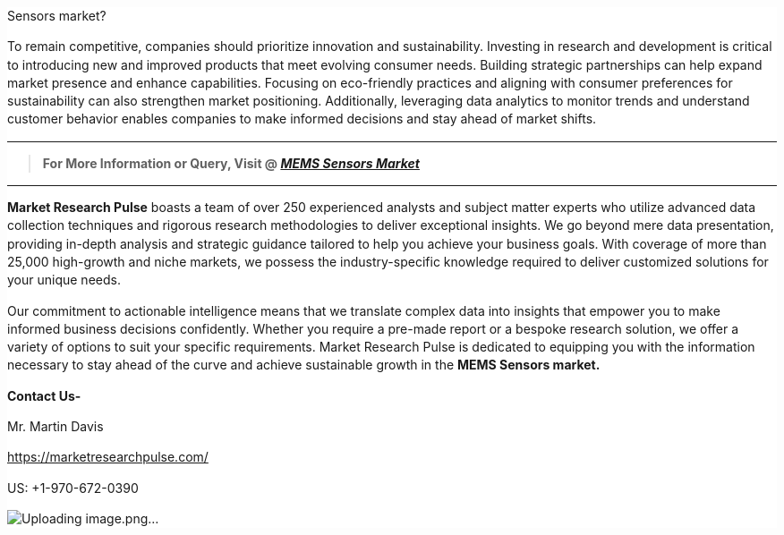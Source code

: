 Sensors market?</strong></p><p>To remain competitive, companies should prioritize innovation and sustainability. Investing in research and development is critical to introducing new and improved products that meet evolving consumer needs. Building strategic partnerships can help expand market presence and enhance capabilities. Focusing on eco-friendly practices and aligning with consumer preferences for sustainability can also strengthen market positioning. Additionally, leveraging data analytics to monitor trends and understand customer behavior enables companies to make informed decisions and stay ahead of market shifts.</p><hr /><blockquote><p><strong>For More Information or Query, Visit @&nbsp;<em><a href="https://marketresearchpulse.com/report/33849/mems-sensors-market?utm_source=Linkedin&utm_medium=019">MEMS Sensors Market</a></em></strong></p></blockquote><hr /><p><strong>Market Research Pulse</strong> boasts a team of over 250 experienced analysts and subject matter experts who utilize advanced data collection techniques and rigorous research methodologies to deliver exceptional insights. We go beyond mere data presentation, providing in-depth analysis and strategic guidance tailored to help you achieve your business goals. With coverage of more than 25,000 high-growth and niche markets, we possess the industry-specific knowledge required to deliver customized solutions for your unique needs.</p><p>Our commitment to actionable intelligence means that we translate complex data into insights that empower you to make informed business decisions confidently. Whether you require a pre-made report or a bespoke research solution, we offer a variety of options to suit your specific requirements. Market Research Pulse is dedicated to equipping you with the information necessary to stay ahead of the curve and achieve sustainable growth in the <strong>MEMS Sensors market.</strong></p><p><strong>Contact Us-</strong></p><p>Mr. Martin Davis</p><p>https://marketresearchpulse.com/</p><p>US: +1-970-672-0390</p>
![Uploading image.png…]()
